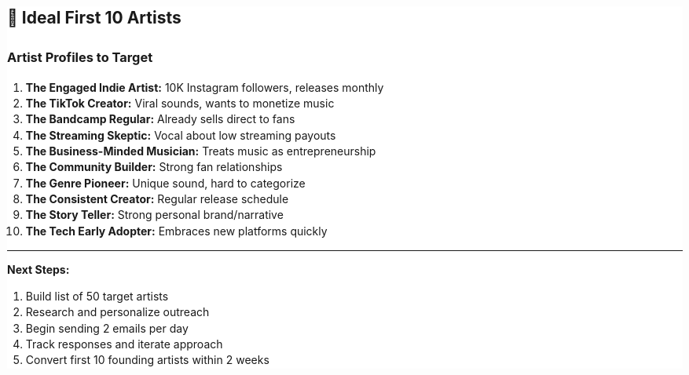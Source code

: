 ## 🎯 Ideal First 10 Artists

### Artist Profiles to Target
1. **The Engaged Indie Artist:** 10K Instagram followers, releases monthly
2. **The TikTok Creator:** Viral sounds, wants to monetize music
3. **The Bandcamp Regular:** Already sells direct to fans
4. **The Streaming Skeptic:** Vocal about low streaming payouts
5. **The Business-Minded Musician:** Treats music as entrepreneurship
6. **The Community Builder:** Strong fan relationships
7. **The Genre Pioneer:** Unique sound, hard to categorize
8. **The Consistent Creator:** Regular release schedule
9. **The Story Teller:** Strong personal brand/narrative
10. **The Tech Early Adopter:** Embraces new platforms quickly

---

**Next Steps:**
1. Build list of 50 target artists
2. Research and personalize outreach
3. Begin sending 2 emails per day
4. Track responses and iterate approach
5. Convert first 10 founding artists within 2 weeks